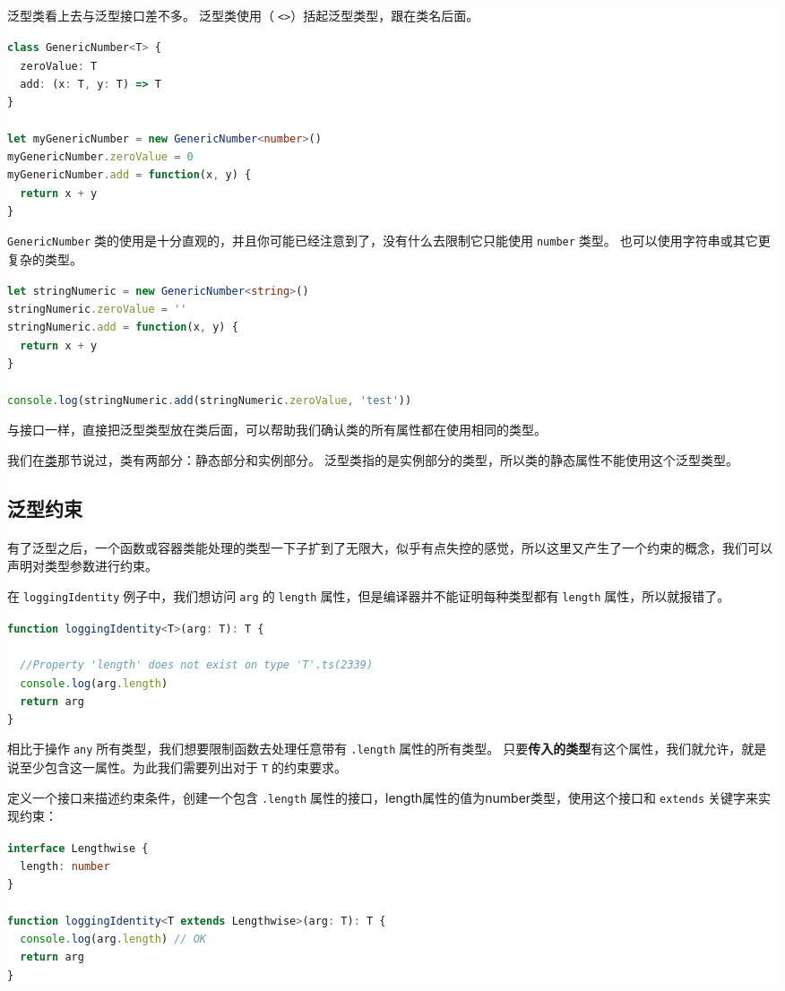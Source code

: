 泛型类看上去与泛型接口差不多。 泛型类使用（ `<>`）括起泛型类型，跟在类名后面。

```typescript
class GenericNumber<T> {
  zeroValue: T
  add: (x: T, y: T) => T
}

let myGenericNumber = new GenericNumber<number>()
myGenericNumber.zeroValue = 0
myGenericNumber.add = function(x, y) {
  return x + y 
}
```

`GenericNumber` 类的使用是十分直观的，并且你可能已经注意到了，没有什么去限制它只能使用 `number` 类型。 也可以使用字符串或其它更复杂的类型。

```typescript
let stringNumeric = new GenericNumber<string>()
stringNumeric.zeroValue = ''
stringNumeric.add = function(x, y) { 
  return x + y
}

console.log(stringNumeric.add(stringNumeric.zeroValue, 'test'))
```

与接口一样，直接把泛型类型放在类后面，可以帮助我们确认类的所有属性都在使用相同的类型。

我们在[类](/chapter2/class)那节说过，类有两部分：静态部分和实例部分。 泛型类指的是实例部分的类型，所以类的静态属性不能使用这个泛型类型。

## 泛型约束

有了泛型之后，一个函数或容器类能处理的类型一下子扩到了无限大，似乎有点失控的感觉，所以这里又产生了一个约束的概念，我们可以声明对类型参数进行约束。

在 `loggingIdentity` 例子中，我们想访问 `arg` 的 `length` 属性，但是编译器并不能证明每种类型都有 `length` 属性，所以就报错了。

```typescript
function loggingIdentity<T>(arg: T): T {
  
  //Property 'length' does not exist on type 'T'.ts(2339)
  console.log(arg.length)
  return arg
}
```

相比于操作 `any` 所有类型，我们想要限制函数去处理任意带有 `.length` 属性的所有类型。 只要**传入的类型**有这个属性，我们就允许，就是说至少包含这一属性。为此我们需要列出对于 `T` 的约束要求。

定义一个接口来描述约束条件，创建一个包含 `.length` 属性的接口，length属性的值为number类型，使用这个接口和 `extends` 关键字来实现约束：

```typescript
interface Lengthwise {
  length: number
}

function loggingIdentity<T extends Lengthwise>(arg: T): T {
  console.log(arg.length) // OK
  return arg
}
```
